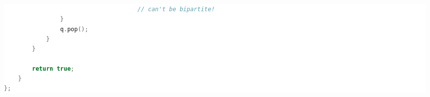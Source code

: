 ```cpp
                                      // can't be bipartite!
                }
                q.pop();
            }
        }

        return true;
    }
};
```